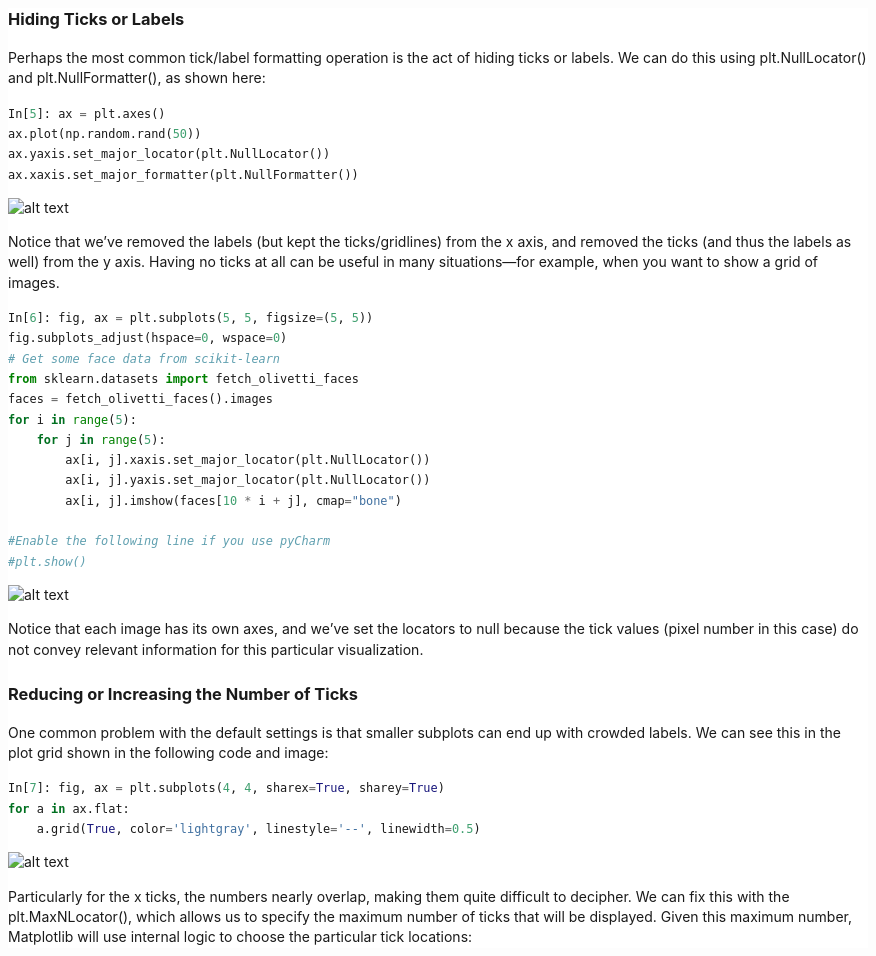 ### Hiding Ticks or Labels

Perhaps the most common tick/label formatting operation is the act of hiding ticks or labels. We can do this using plt.NullLocator() and plt.NullFormatter(), as shown here:

```python
In[5]: ax = plt.axes()
ax.plot(np.random.rand(50))
ax.yaxis.set_major_locator(plt.NullLocator())
ax.xaxis.set_major_formatter(plt.NullFormatter())
```

![alt text](../../../images/data_visualization/mathplotlib/image-39.png)

Notice that we’ve removed the labels (but kept the ticks/gridlines) from the x axis, and removed the ticks (and thus the labels as well) from the y axis. Having no ticks at all can be useful in many situations—for example, when you want to show a grid of images. 

```python
In[6]: fig, ax = plt.subplots(5, 5, figsize=(5, 5))
fig.subplots_adjust(hspace=0, wspace=0)
# Get some face data from scikit-learn
from sklearn.datasets import fetch_olivetti_faces
faces = fetch_olivetti_faces().images
for i in range(5):
    for j in range(5):
        ax[i, j].xaxis.set_major_locator(plt.NullLocator())
        ax[i, j].yaxis.set_major_locator(plt.NullLocator())
        ax[i, j].imshow(faces[10 * i + j], cmap="bone")

#Enable the following line if you use pyCharm
#plt.show()
```

![alt text](../../../images/data_visualization/mathplotlib/image-40.png)

Notice that each image has its own axes, and we’ve set the locators to null because the tick values (pixel number in this case) do not convey relevant information for this particular visualization.

### Reducing or Increasing the Number of Ticks

One common problem with the default settings is that smaller subplots can end up with crowded labels. We can see this in the plot grid shown in the following code and image:

```python
In[7]: fig, ax = plt.subplots(4, 4, sharex=True, sharey=True)
for a in ax.flat:
    a.grid(True, color='lightgray', linestyle='--', linewidth=0.5)
```

![alt text](../../../images/data_visualization/mathplotlib/image-41.png)

Particularly for the x ticks, the numbers nearly overlap, making them quite difficult to decipher. We can fix this with the plt.MaxNLocator(), which allows us to specify the maximum number of ticks that will be displayed. Given this maximum number, Matplotlib will use internal logic to choose the particular tick locations:
